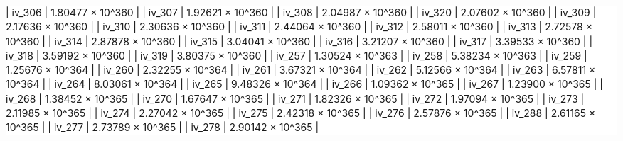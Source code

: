 | iv_306 | 1.80477 × 10^360 |
| iv_307 | 1.92621 × 10^360 |
| iv_308 | 2.04987 × 10^360 |
| iv_320 | 2.07602 × 10^360 |
| iv_309 | 2.17636 × 10^360 |
| iv_310 | 2.30636 × 10^360 |
| iv_311 | 2.44064 × 10^360 |
| iv_312 | 2.58011 × 10^360 |
| iv_313 | 2.72578 × 10^360 |
| iv_314 | 2.87878 × 10^360 |
| iv_315 | 3.04041 × 10^360 |
| iv_316 | 3.21207 × 10^360 |
| iv_317 | 3.39533 × 10^360 |
| iv_318 | 3.59192 × 10^360 |
| iv_319 | 3.80375 × 10^360 |
| iv_257 | 1.30524 × 10^363 |
| iv_258 | 5.38234 × 10^363 |
| iv_259 | 1.25676 × 10^364 |
| iv_260 | 2.32255 × 10^364 |
| iv_261 | 3.67321 × 10^364 |
| iv_262 | 5.12566 × 10^364 |
| iv_263 | 6.57811 × 10^364 |
| iv_264 | 8.03061 × 10^364 |
| iv_265 | 9.48326 × 10^364 |
| iv_266 | 1.09362 × 10^365 |
| iv_267 | 1.23900 × 10^365 |
| iv_268 | 1.38452 × 10^365 |
| iv_270 | 1.67647 × 10^365 |
| iv_271 | 1.82326 × 10^365 |
| iv_272 | 1.97094 × 10^365 |
| iv_273 | 2.11985 × 10^365 |
| iv_274 | 2.27042 × 10^365 |
| iv_275 | 2.42318 × 10^365 |
| iv_276 | 2.57876 × 10^365 |
| iv_288 | 2.61165 × 10^365 |
| iv_277 | 2.73789 × 10^365 |
| iv_278 | 2.90142 × 10^365 |